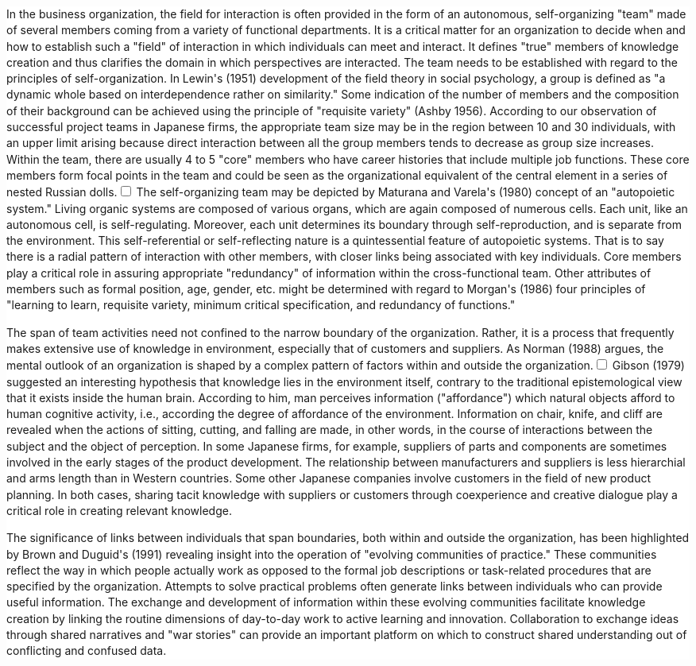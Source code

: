 <span class="mark">In the business organization, the field for interaction is often provided in the form of an autonomous, self-organizing "team" made of several members coming from a variety of functional departments.</span> It is a critical matter for an organization to decide when and how to establish such a "field" of interaction in which individuals can meet and interact. It defines "true" members of knowledge creation and thus clarifies the domain in which perspectives are interacted. <span class="mark">The team needs to be established with regard to the principles of self-organization. In Lewin's (1951) development of the field theory in social psychology, a group is defined as "a dynamic whole based on interdependence rather on similarity."</span> Some indication of the number of members and the composition of their background can be achieved using the principle of "requisite variety" (Ashby 1956). According to our observation of successful project teams in Japanese firms, the appropriate team size may be in the region between 10 and 30 individuals, with an upper limit arising because direct interaction between all the group members tends to decrease as group size increases. Within the team, there are usually 4 to 5 "core" members who have career histories that include multiple job functions. These core members form focal points in the team and could be seen as the organizational equivalent of the central element in a series of nested Russian dolls.<label for="sn-6" class="margin-toggle sidenote-number"></label><input type="checkbox" id="sn-6" class="margin-toggle"/>
<span class="sidenote">
The self-organizing team may be depicted by Maturana and Varela's (1980) concept of an "autopoietic system." Living organic systems are composed of various organs, which are again composed of numerous cells. Each unit, like an autonomous cell, is self-regulating. Moreover, each unit determines its boundary through self-reproduction, and is separate from the environment. This self-referential or self-reflecting nature is a quintessential feature of autopoietic systems.
</span> That is to say there is a radial pattern of interaction with other members, with closer links being associated with key individuals. Core members play a critical role in assuring appropriate "redundancy" of information within the cross-functional team. Other attributes of members such as formal position, age, gender, etc. might be determined with regard to Morgan's (1986) four principles of "learning to learn, requisite variety, minimum critical specification, and redundancy of functions."

The span of team activities need not confined to the narrow boundary of the organization. Rather, it is a process that frequently makes extensive use of knowledge in environment, especially that of customers and suppliers. As Norman (1988) argues, the mental outlook of an organization is shaped by a complex pattern of factors within and outside the organization.<label for="sn-6" class="margin-toggle sidenote-number"></label><input type="checkbox" id="sn-6" class="margin-toggle"/>
<span class="sidenote">
Gibson (1979) suggested an interesting hypothesis that knowledge lies in the environment itself, contrary to the traditional epistemological view that it exists inside the human brain. According to him, man perceives information ("affordance") which natural objects afford to human cognitive activity, i.e., according the degree of affordance of the environment. Information on chair, knife, and cliff are revealed when the actions of sitting, cutting, and falling are made, in other words, in the course of interactions between the subject and the object of perception.</span> In some Japanese firms, for example, suppliers of parts and components are sometimes involved in the early stages of the product development. The relationship between manufacturers and suppliers is less hierarchial and arms length than in Western countries. Some other Japanese companies involve customers in the field of new product planning. In both cases, <span class="mark">sharing tacit knowledge with suppliers or customers through coexperience and creative dialogue play a critical role in creating relevant knowledge.</span>

The significance of links between individuals that span boundaries, both within and outside the organization, has been highlighted by Brown and Duguid's (1991) revealing insight into the operation of "evolving communities of practice." These communities reflect the way in which people actually work as opposed to the formal job descriptions or task-related procedures that are specified by the organization. Attempts to solve practical problems often generate links between individuals who can provide useful information. The exchange and development of information within these evolving communities facilitate knowledge creation by linking the routine dimensions of day-to-day work to active learning and innovation. Collaboration to exchange ideas through shared narratives and "war stories" can provide an important platform on which to construct shared understanding out of conflicting and confused data.
